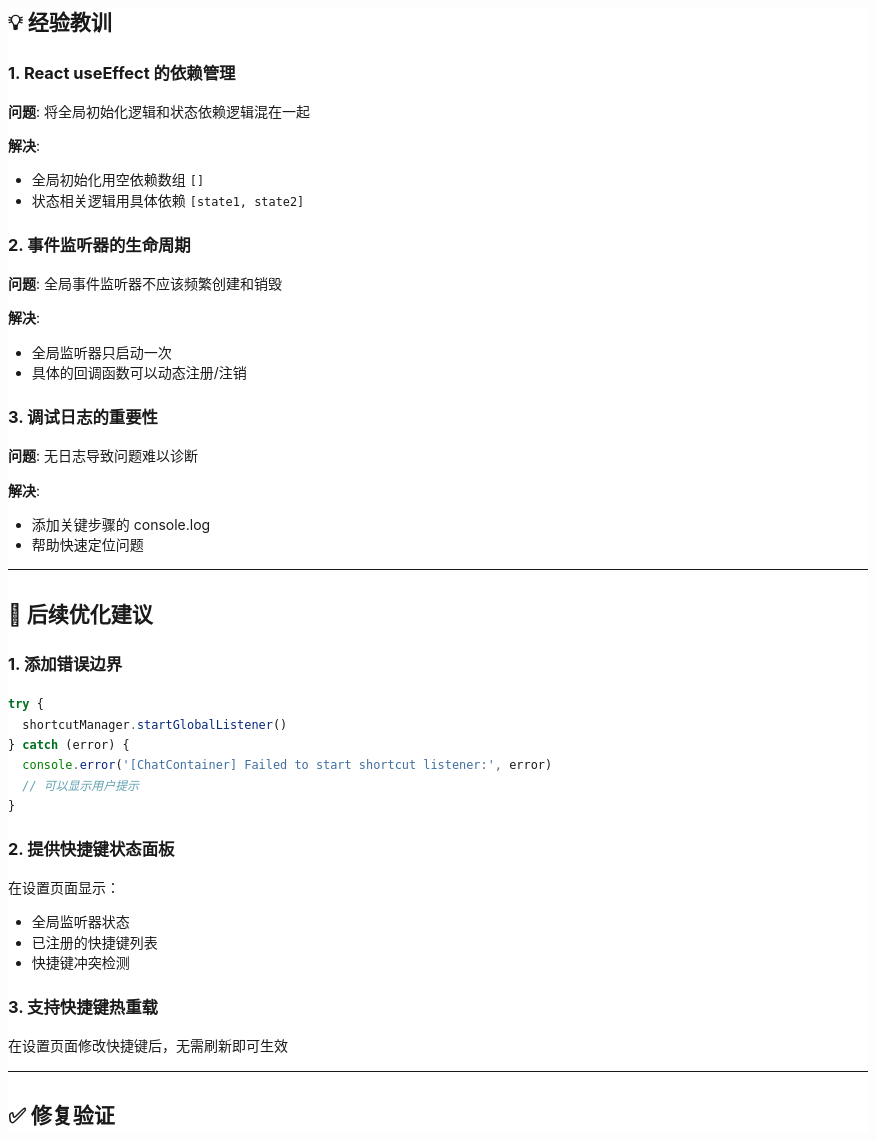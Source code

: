 ## 💡 **经验教训**

### 1. React useEffect 的依赖管理
**问题**: 将全局初始化逻辑和状态依赖逻辑混在一起

**解决**:
- 全局初始化用空依赖数组 `[]`
- 状态相关逻辑用具体依赖 `[state1, state2]`

### 2. 事件监听器的生命周期
**问题**: 全局事件监听器不应该频繁创建和销毁

**解决**:
- 全局监听器只启动一次
- 具体的回调函数可以动态注册/注销

### 3. 调试日志的重要性
**问题**: 无日志导致问题难以诊断

**解决**:
- 添加关键步骤的 console.log
- 帮助快速定位问题

---

## 🔄 **后续优化建议**

### 1. 添加错误边界
```javascript
try {
  shortcutManager.startGlobalListener()
} catch (error) {
  console.error('[ChatContainer] Failed to start shortcut listener:', error)
  // 可以显示用户提示
}
```

### 2. 提供快捷键状态面板
在设置页面显示：
- 全局监听器状态
- 已注册的快捷键列表
- 快捷键冲突检测

### 3. 支持快捷键热重载
在设置页面修改快捷键后，无需刷新即可生效

---

## ✅ **修复验证**
